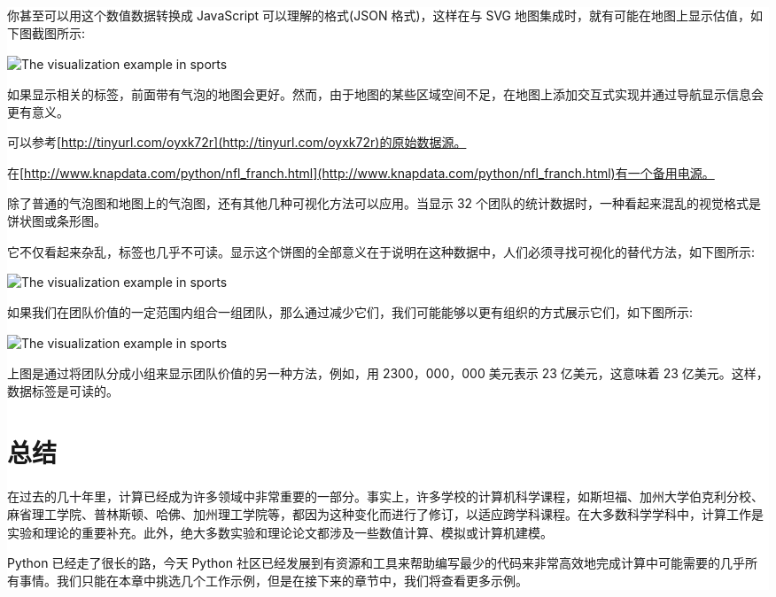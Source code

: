 你甚至可以用这个数值数据转换成 JavaScript 可以理解的格式(JSON 格式)，这样在与 SVG 地图集成时，就有可能在地图上显示估值，如下图截图所示:

![The visualization example in sports](graphics/B02085_04_28.jpg)

如果显示相关的标签，前面带有气泡的地图会更好。然而，由于地图的某些区域空间不足，在地图上添加交互式实现并通过导航显示信息会更有意义。

可以参考[http://tinyurl.com/oyxk72r](http://tinyurl.com/oyxk72r)的原始数据源。

在[http://www.knapdata.com/python/nfl_franch.html](http://www.knapdata.com/python/nfl_franch.html)有一个备用电源。

除了普通的气泡图和地图上的气泡图，还有其他几种可视化方法可以应用。当显示 32 个团队的统计数据时，一种看起来混乱的视觉格式是饼状图或条形图。

它不仅看起来杂乱，标签也几乎不可读。显示这个饼图的全部意义在于说明在这种数据中，人们必须寻找可视化的替代方法，如下图所示:

![The visualization example in sports](graphics/B02085_04_29.jpg)

如果我们在团队价值的一定范围内组合一组团队，那么通过减少它们，我们可能能够以更有组织的方式展示它们，如下图所示:

![The visualization example in sports](graphics/B02085_04_30.jpg)

上图是通过将团队分成小组来显示团队价值的另一种方法，例如，用 2300，000，000 美元表示 23 亿美元，这意味着 23 亿美元。这样，数据标签是可读的。

# 总结

在过去的几十年里，计算已经成为许多领域中非常重要的一部分。事实上，许多学校的计算机科学课程，如斯坦福、加州大学伯克利分校、麻省理工学院、普林斯顿、哈佛、加州理工学院等，都因为这种变化而进行了修订，以适应跨学科课程。在大多数科学学科中，计算工作是实验和理论的重要补充。此外，绝大多数实验和理论论文都涉及一些数值计算、模拟或计算机建模。

Python 已经走了很长的路，今天 Python 社区已经发展到有资源和工具来帮助编写最少的代码来非常高效地完成计算中可能需要的几乎所有事情。我们只能在本章中挑选几个工作示例，但是在接下来的章节中，我们将查看更多示例。